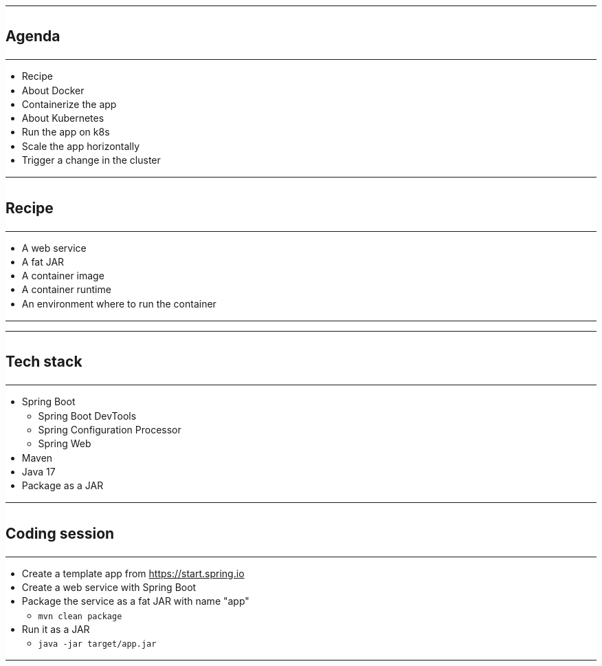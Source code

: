 


---

## Agenda

<hr/>

* Recipe
* About Docker
* Containerize the app
* About Kubernetes
* Run the app on k8s
* Scale the app horizontally
* Trigger a change in the cluster

---

## Recipe

<hr/>

* A web service 
* A fat JAR
* A container image
* A container runtime
* An environment where to run the container

---



---

## Tech stack

<hr/>

* Spring Boot
    * Spring Boot DevTools
    * Spring Configuration Processor
    * Spring Web
* Maven
* Java 17
* Package as a JAR

---

## Coding session

<hr/>

* Create a template app from https://start.spring.io
* Create a web service with Spring Boot
* Package the service as a fat JAR with name "app" 
    * `mvn clean package`
* Run it as a JAR 
    * `java -jar target/app.jar`

---